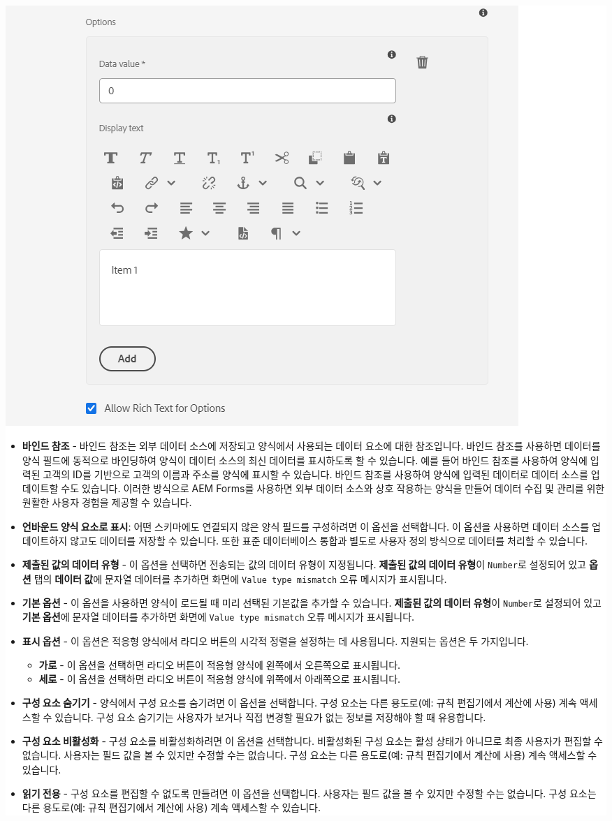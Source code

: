   ![옵션에 대해 서식 있는 텍스트 지원](/help/adaptive-forms/assets/richtextoptions-support.png)

- **바인드 참조** - 바인드 참조는 외부 데이터 소스에 저장되고 양식에서 사용되는 데이터 요소에 대한 참조입니다. 바인드 참조를 사용하면 데이터를 양식 필드에 동적으로 바인딩하여 양식이 데이터 소스의 최신 데이터를 표시하도록 할 수 있습니다. 예를 들어 바인드 참조를 사용하여 양식에 입력된 고객의 ID를 기반으로 고객의 이름과 주소를 양식에 표시할 수 있습니다. 바인드 참조를 사용하여 양식에 입력된 데이터로 데이터 소스를 업데이트할 수도 있습니다. 이러한 방식으로 AEM Forms를 사용하면 외부 데이터 소스와 상호 작용하는 양식을 만들어 데이터 수집 및 관리를 위한 원활한 사용자 경험을 제공할 수 있습니다.

- **언바운드 양식 요소로 표시**: 어떤 스키마에도 연결되지 않은 양식 필드를 구성하려면 이 옵션을 선택합니다. 이 옵션을 사용하면 데이터 소스를 업데이트하지 않고도 데이터를 저장할 수 있습니다. 또한 표준 데이터베이스 통합과 별도로 사용자 정의 방식으로 데이터를 처리할 수 있습니다.

- **제출된 값의 데이터 유형** - 이 옵션을 선택하면 전송되는 값의 데이터 유형이 지정됩니다. **제출된 값의 데이터 유형**&#x200B;이 `Number`로 설정되어 있고 **옵션** 탭의 **데이터 값**&#x200B;에 문자열 데이터를 추가하면 화면에 `Value type mismatch` 오류 메시지가 표시됩니다.

- **기본 옵션** - 이 옵션을 사용하면 양식이 로드될 때 미리 선택된 기본값을 추가할 수 있습니다. **제출된 값의 데이터 유형**&#x200B;이 `Number`로 설정되어 있고 **기본 옵션**&#x200B;에 문자열 데이터를 추가하면 화면에 `Value type mismatch` 오류 메시지가 표시됩니다.

- **표시 옵션** - 이 옵션은 적응형 양식에서 라디오 버튼의 시각적 정렬을 설정하는 데 사용됩니다. 지원되는 옵션은 두 가지입니다.
   - **가로** - 이 옵션을 선택하면 라디오 버튼이 적응형 양식에 왼쪽에서 오른쪽으로 표시됩니다.
   - **세로** - 이 옵션을 선택하면 라디오 버튼이 적응형 양식에 위쪽에서 아래쪽으로 표시됩니다.
- **구성 요소 숨기기** - 양식에서 구성 요소를 숨기려면 이 옵션을 선택합니다. 구성 요소는 다른 용도로(예: 규칙 편집기에서 계산에 사용) 계속 액세스할 수 있습니다. 구성 요소 숨기기는 사용자가 보거나 직접 변경할 필요가 없는 정보를 저장해야 할 때 유용합니다.
- **구성 요소 비활성화** - 구성 요소를 비활성화하려면 이 옵션을 선택합니다. 비활성화된 구성 요소는 활성 상태가 아니므로 최종 사용자가 편집할 수 없습니다. 사용자는 필드 값을 볼 수 있지만 수정할 수는 없습니다. 구성 요소는 다른 용도로(예: 규칙 편집기에서 계산에 사용) 계속 액세스할 수 있습니다.
- **읽기 전용** - 구성 요소를 편집할 수 없도록 만들려면 이 옵션을 선택합니다. 사용자는 필드 값을 볼 수 있지만 수정할 수는 없습니다. 구성 요소는 다른 용도로(예: 규칙 편집기에서 계산에 사용) 계속 액세스할 수 있습니다.
